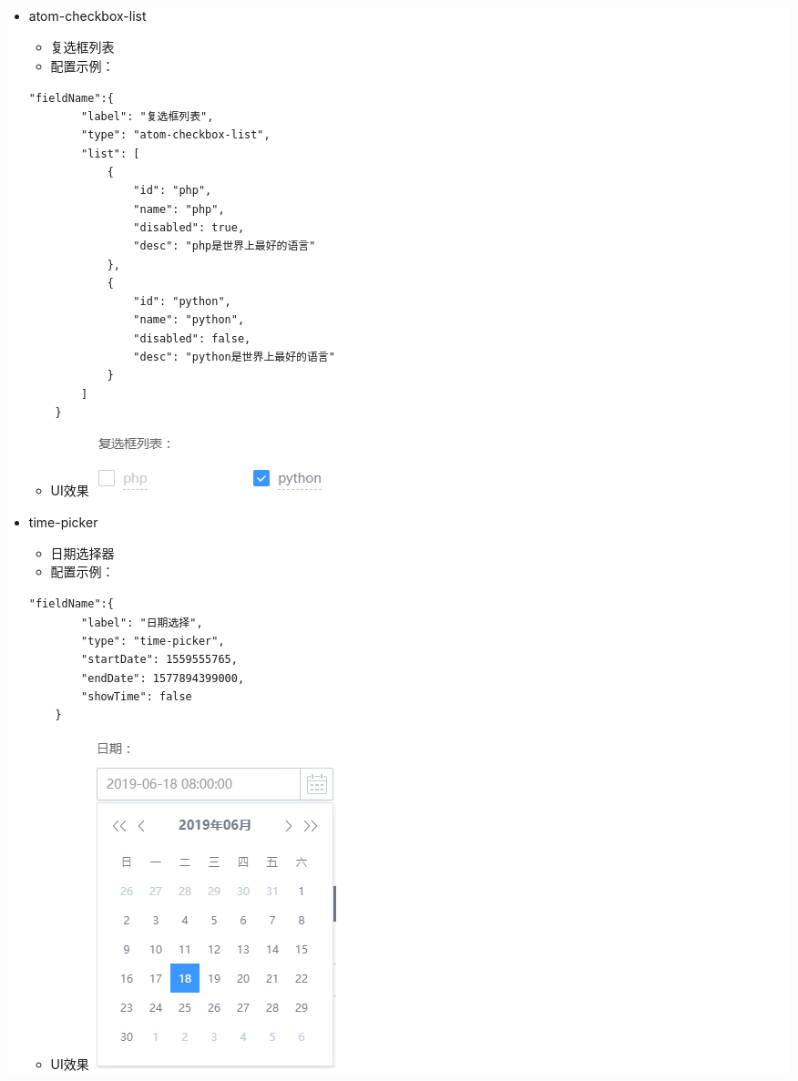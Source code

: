 - atom-checkbox-list
    - 复选框列表
    - 配置示例：
    ```
    "fieldName":{
            "label": "复选框列表",
            "type": "atom-checkbox-list",
            "list": [
                {
                    "id": "php",
                    "name": "php",
                    "disabled": true,
                    "desc": "php是世界上最好的语言"
                },
                {
                    "id": "python",
                    "name": "python",
                    "disabled": false,
                    "desc": "python是世界上最好的语言"
                }
            ]
        }
    ```
    - UI效果
    ![](assets/atom-checkbox-list.png)


- time-picker
    - 日期选择器
    - 配置示例：
    ```
    "fieldName":{
            "label": "日期选择",
            "type": "time-picker",
            "startDate": 1559555765,
            "endDate": 1577894399000,
            "showTime": false
        }
    ```
    - UI效果
    ![](assets/time-picker.png)
